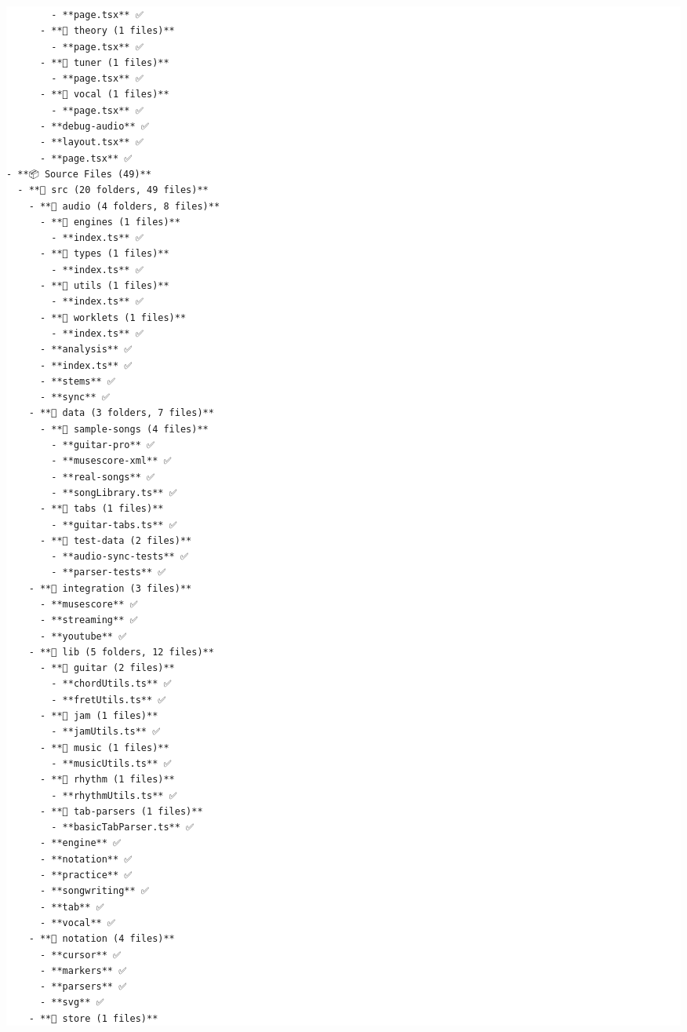             - **page.tsx** ✅
          - **📁 theory (1 files)**
            - **page.tsx** ✅
          - **📁 tuner (1 files)**
            - **page.tsx** ✅
          - **📁 vocal (1 files)**
            - **page.tsx** ✅
          - **debug-audio** ✅
          - **layout.tsx** ✅
          - **page.tsx** ✅
    - **📦 Source Files (49)**
      - **📁 src (20 folders, 49 files)**
        - **📁 audio (4 folders, 8 files)**
          - **📁 engines (1 files)**
            - **index.ts** ✅
          - **📁 types (1 files)**
            - **index.ts** ✅
          - **📁 utils (1 files)**
            - **index.ts** ✅
          - **📁 worklets (1 files)**
            - **index.ts** ✅
          - **analysis** ✅
          - **index.ts** ✅
          - **stems** ✅
          - **sync** ✅
        - **📁 data (3 folders, 7 files)**
          - **📁 sample-songs (4 files)**
            - **guitar-pro** ✅
            - **musescore-xml** ✅
            - **real-songs** ✅
            - **songLibrary.ts** ✅
          - **📁 tabs (1 files)**
            - **guitar-tabs.ts** ✅
          - **📁 test-data (2 files)**
            - **audio-sync-tests** ✅
            - **parser-tests** ✅
        - **📁 integration (3 files)**
          - **musescore** ✅
          - **streaming** ✅
          - **youtube** ✅
        - **📁 lib (5 folders, 12 files)**
          - **📁 guitar (2 files)**
            - **chordUtils.ts** ✅
            - **fretUtils.ts** ✅
          - **📁 jam (1 files)**
            - **jamUtils.ts** ✅
          - **📁 music (1 files)**
            - **musicUtils.ts** ✅
          - **📁 rhythm (1 files)**
            - **rhythmUtils.ts** ✅
          - **📁 tab-parsers (1 files)**
            - **basicTabParser.ts** ✅
          - **engine** ✅
          - **notation** ✅
          - **practice** ✅
          - **songwriting** ✅
          - **tab** ✅
          - **vocal** ✅
        - **📁 notation (4 files)**
          - **cursor** ✅
          - **markers** ✅
          - **parsers** ✅
          - **svg** ✅
        - **📁 store (1 files)**